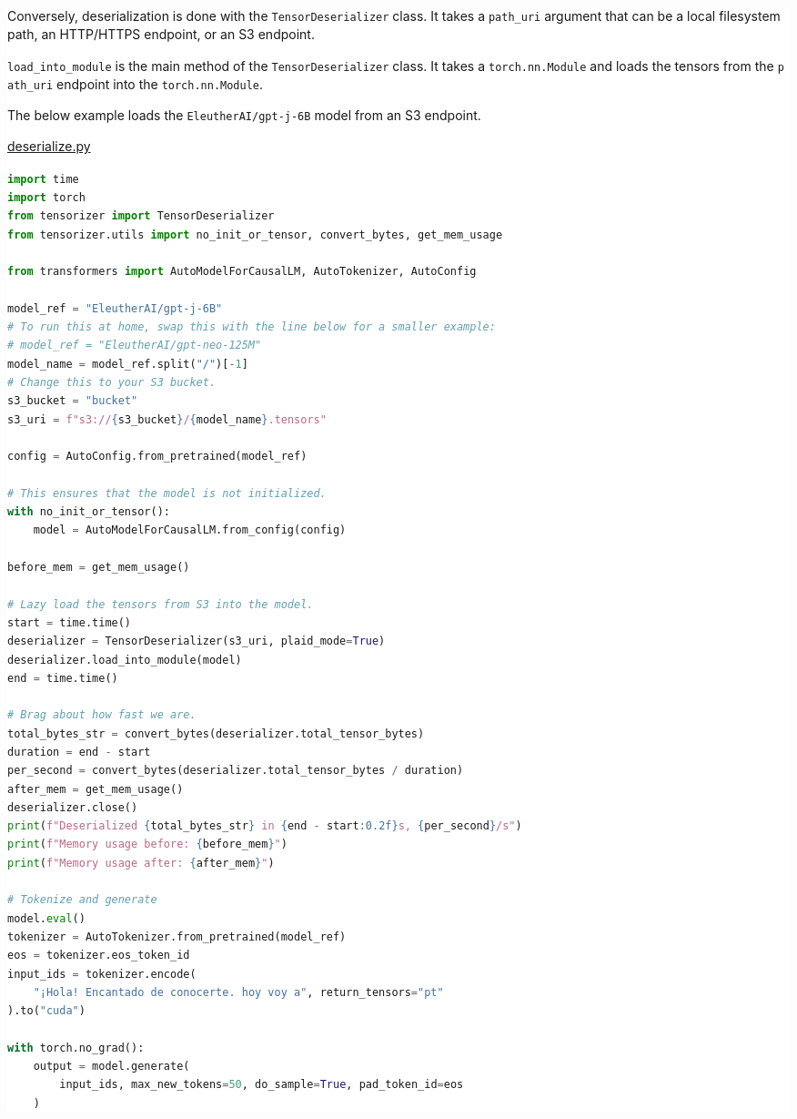 Conversely, deserialization is done with the `TensorDeserializer` class.
It takes a `path_uri` argument that can be a local filesystem path, an
HTTP/HTTPS endpoint, or an S3 endpoint.

`load_into_module` is the main method of the `TensorDeserializer` class.
It takes a `torch.nn.Module` and loads the tensors from the `path_uri`
endpoint into the `torch.nn.Module`.

The below example loads the `EleutherAI/gpt-j-6B` model from an S3
endpoint.

[deserialize.py](examples/deserialize.py)
```python
import time
import torch
from tensorizer import TensorDeserializer
from tensorizer.utils import no_init_or_tensor, convert_bytes, get_mem_usage

from transformers import AutoModelForCausalLM, AutoTokenizer, AutoConfig

model_ref = "EleutherAI/gpt-j-6B"
# To run this at home, swap this with the line below for a smaller example:
# model_ref = "EleutherAI/gpt-neo-125M"
model_name = model_ref.split("/")[-1]
# Change this to your S3 bucket.
s3_bucket = "bucket"
s3_uri = f"s3://{s3_bucket}/{model_name}.tensors"

config = AutoConfig.from_pretrained(model_ref)

# This ensures that the model is not initialized.
with no_init_or_tensor():
    model = AutoModelForCausalLM.from_config(config)

before_mem = get_mem_usage()

# Lazy load the tensors from S3 into the model.
start = time.time()
deserializer = TensorDeserializer(s3_uri, plaid_mode=True)
deserializer.load_into_module(model)
end = time.time()

# Brag about how fast we are.
total_bytes_str = convert_bytes(deserializer.total_tensor_bytes)
duration = end - start
per_second = convert_bytes(deserializer.total_tensor_bytes / duration)
after_mem = get_mem_usage()
deserializer.close()
print(f"Deserialized {total_bytes_str} in {end - start:0.2f}s, {per_second}/s")
print(f"Memory usage before: {before_mem}")
print(f"Memory usage after: {after_mem}")

# Tokenize and generate
model.eval()
tokenizer = AutoTokenizer.from_pretrained(model_ref)
eos = tokenizer.eos_token_id
input_ids = tokenizer.encode(
    "¡Hola! Encantado de conocerte. hoy voy a", return_tensors="pt"
).to("cuda")

with torch.no_grad():
    output = model.generate(
        input_ids, max_new_tokens=50, do_sample=True, pad_token_id=eos
    )

```